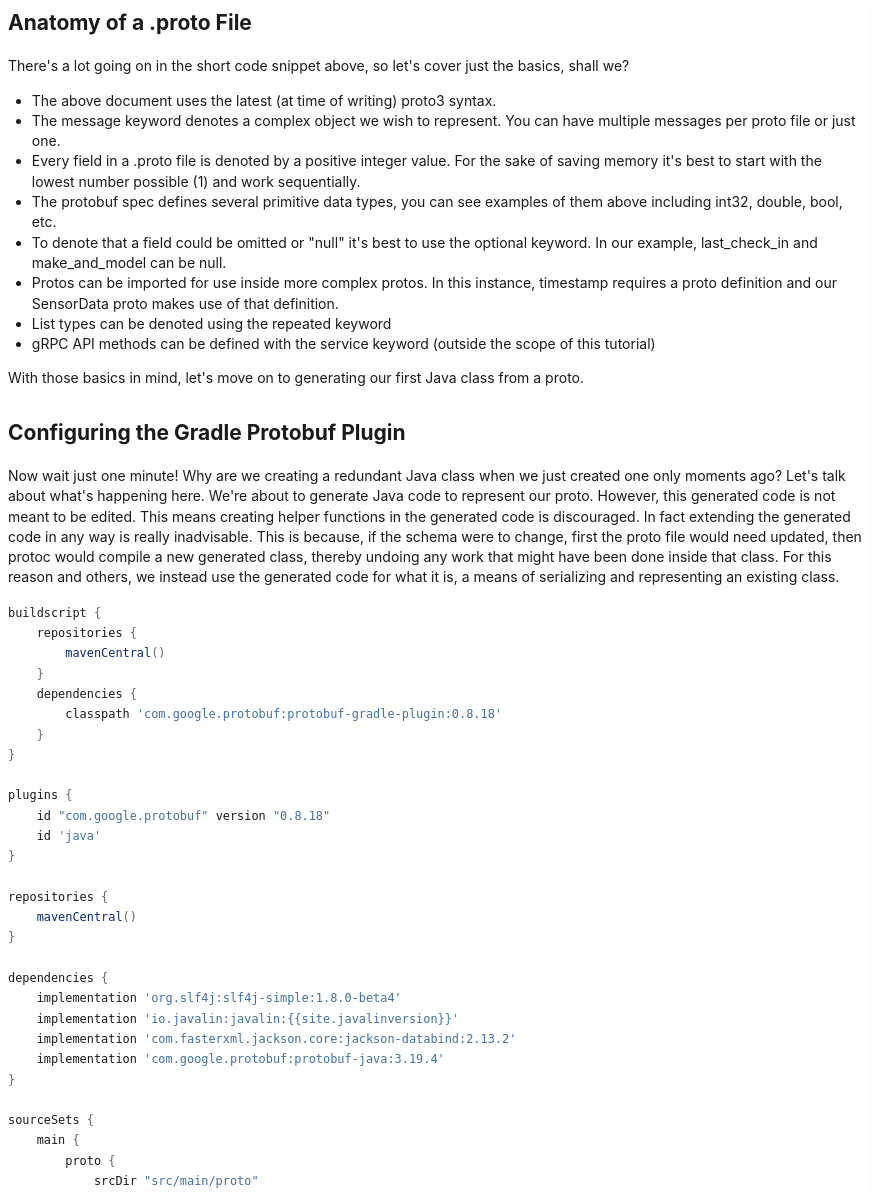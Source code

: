 ## Anatomy of a .proto File
There's a lot going on in the short code snippet above, so let's cover just the basics, shall we?

* The above document uses the latest (at time of writing) proto3 syntax.
* The message keyword denotes a complex object we wish to represent. You can have multiple messages per proto file or just one.
* Every field in a .proto file is denoted by a positive integer value. For the sake of saving memory it's best to start with the lowest number possible (1) and work sequentially.
* The protobuf spec defines several primitive data types, you can see examples of them above including int32, double, bool, etc.
* To denote that a field could be omitted or "null" it's best to use the optional keyword. In our example, last_check_in and make_and_model can be null.
* Protos can be imported for use inside more complex protos. In this instance, timestamp requires a proto definition and our SensorData proto makes use of that definition.
* List types can be denoted using the repeated keyword
* gRPC API methods can be defined with the service keyword (outside the scope of this tutorial)

With those basics in mind, let's move on to generating our first Java class from a proto.

## Configuring the Gradle Protobuf Plugin
Now wait just one minute! Why are we creating a redundant Java class when we just created one only moments ago?
Let's talk about what's happening here. We're about to generate Java code to represent our proto.
However, this generated code is not meant to be edited. This means creating helper functions in the generated code is discouraged.
In fact extending the generated code in any way is really inadvisable. This is because, if the schema were to change,
first the proto file would need updated, then protoc would compile a new generated class, thereby undoing any work that might
have been done inside that class. For this reason and others, we instead use the generated code for what it is, a means of
serializing and representing an existing class.

```groovy
buildscript {
    repositories {
        mavenCentral()
    }
    dependencies {
        classpath 'com.google.protobuf:protobuf-gradle-plugin:0.8.18'
    }
}

plugins {
    id "com.google.protobuf" version "0.8.18"
    id 'java'
}

repositories {
    mavenCentral()
}

dependencies {
    implementation 'org.slf4j:slf4j-simple:1.8.0-beta4'
    implementation 'io.javalin:javalin:{{site.javalinversion}}'
    implementation 'com.fasterxml.jackson.core:jackson-databind:2.13.2'
    implementation 'com.google.protobuf:protobuf-java:3.19.4'
}

sourceSets {
    main {
        proto {
            srcDir "src/main/proto"
```